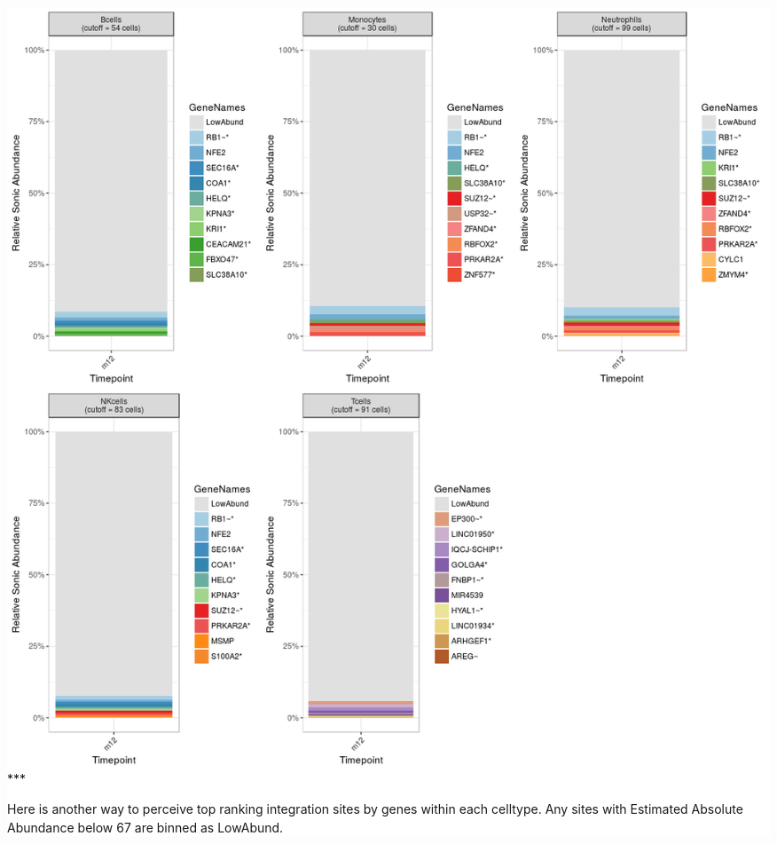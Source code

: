 <img src="WAS.pFR03.20170208.Figures/sampleBarPlots-1.png" title="plot of chunk sampleBarPlots" alt="plot of chunk sampleBarPlots" style="display: block; margin: auto auto auto 0;" />
***
<P style="page-break-before: always">
Here is another way to perceive top ranking integration sites by genes within each celltype.  Any sites with Estimated Absolute Abundance below 67 are binned as LowAbund.
